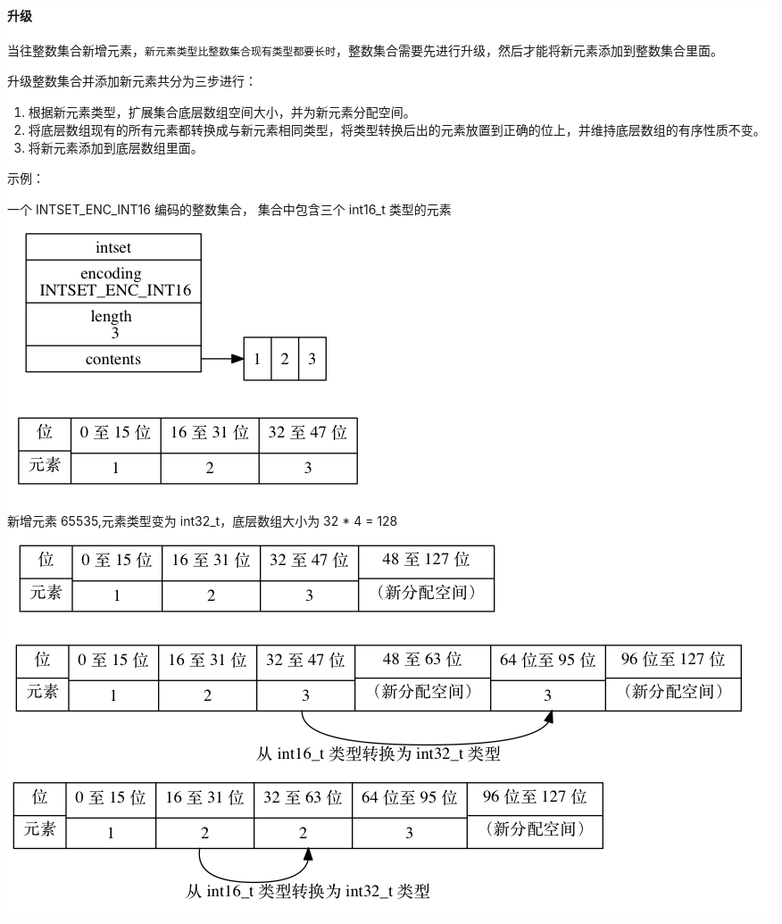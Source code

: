 #### 升级

当往整数集合新增元素，`新元素类型比整数集合现有类型都要长时`，整数集合需要先进行升级，然后才能将新元素添加到整数集合里面。

升级整数集合并添加新元素共分为三步进行：

1. 根据新元素类型，扩展集合底层数组空间大小，并为新元素分配空间。
2. 将底层数组现有的所有元素都转换成与新元素相同类型，将类型转换后出的元素放置到正确的位上，并维持底层数组的有序性质不变。
3. 将新元素添加到底层数组里面。

示例：

一个 INTSET_ENC_INT16 编码的整数集合， 集合中包含三个 int16_t 类型的元素
![一个包含3个int16_t类型的元素的整数集合](./img/一个包含3个int16_t类型的元素的整数集合.png)

![contents数组的各个元素，以及它们所在的位](./img/contents数组的各个元素，以及它们所在的位.png)

新增元素 65535,元素类型变为 int32_t，底层数组大小为 32 \* 4 = 128
![进行空间重分配之后的数组](./img/进行空间重分配之后的数组.png)
![对元素3进行类型转换，并保存在适当的位上](./img/对元素3进行类型转换，并保存在适当的位上.png)
![对元素2进行类型转换，并保存在适当的位上](./img/对元素2进行类型转换，并保存在适当的位上.png)